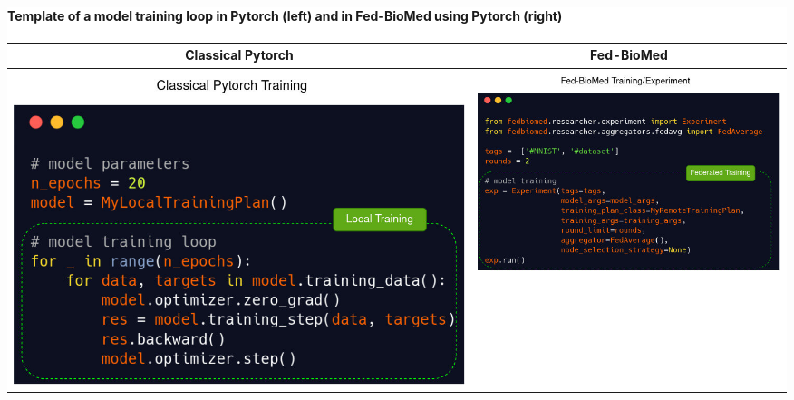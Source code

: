 #### Template of a **model training loop** in Pytorch (left) and in Fed-BioMed using Pytorch (right)

Classical Pytorch          | Fed-BioMed  
:-------------------------:|:-------------------------:
![classic-pytroch](../assets/img/getting-started/classical-pytorch-training.jpg)   |  ![fed-bio-med-pytorch](../assets/img/getting-started/fedbiomed-experiment-definition.jpg) 
